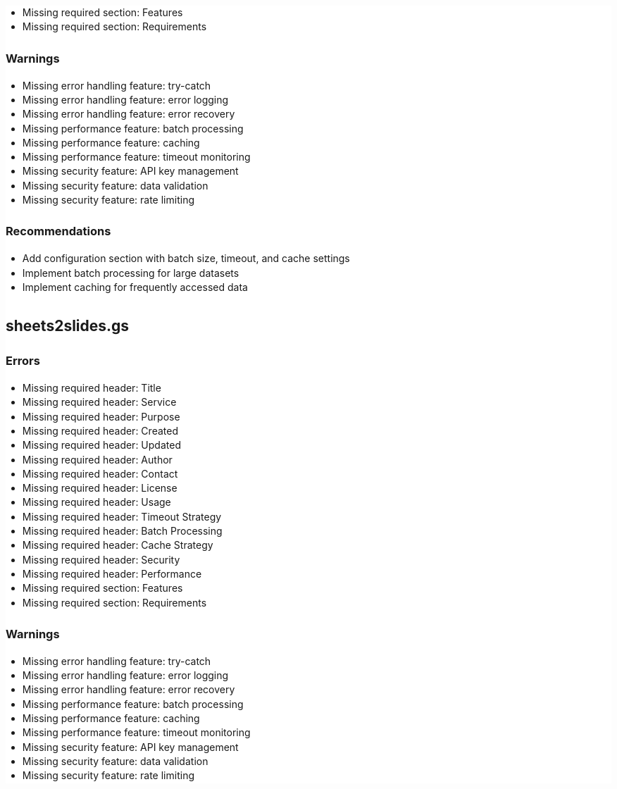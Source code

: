 - Missing required section: Features
- Missing required section: Requirements

### Warnings

- Missing error handling feature: try-catch
- Missing error handling feature: error logging
- Missing error handling feature: error recovery
- Missing performance feature: batch processing
- Missing performance feature: caching
- Missing performance feature: timeout monitoring
- Missing security feature: API key management
- Missing security feature: data validation
- Missing security feature: rate limiting

### Recommendations

- Add configuration section with batch size, timeout, and cache settings
- Implement batch processing for large datasets
- Implement caching for frequently accessed data

## sheets2slides.gs

### Errors

- Missing required header: Title
- Missing required header: Service
- Missing required header: Purpose
- Missing required header: Created
- Missing required header: Updated
- Missing required header: Author
- Missing required header: Contact
- Missing required header: License
- Missing required header: Usage
- Missing required header: Timeout Strategy
- Missing required header: Batch Processing
- Missing required header: Cache Strategy
- Missing required header: Security
- Missing required header: Performance
- Missing required section: Features
- Missing required section: Requirements

### Warnings

- Missing error handling feature: try-catch
- Missing error handling feature: error logging
- Missing error handling feature: error recovery
- Missing performance feature: batch processing
- Missing performance feature: caching
- Missing performance feature: timeout monitoring
- Missing security feature: API key management
- Missing security feature: data validation
- Missing security feature: rate limiting
